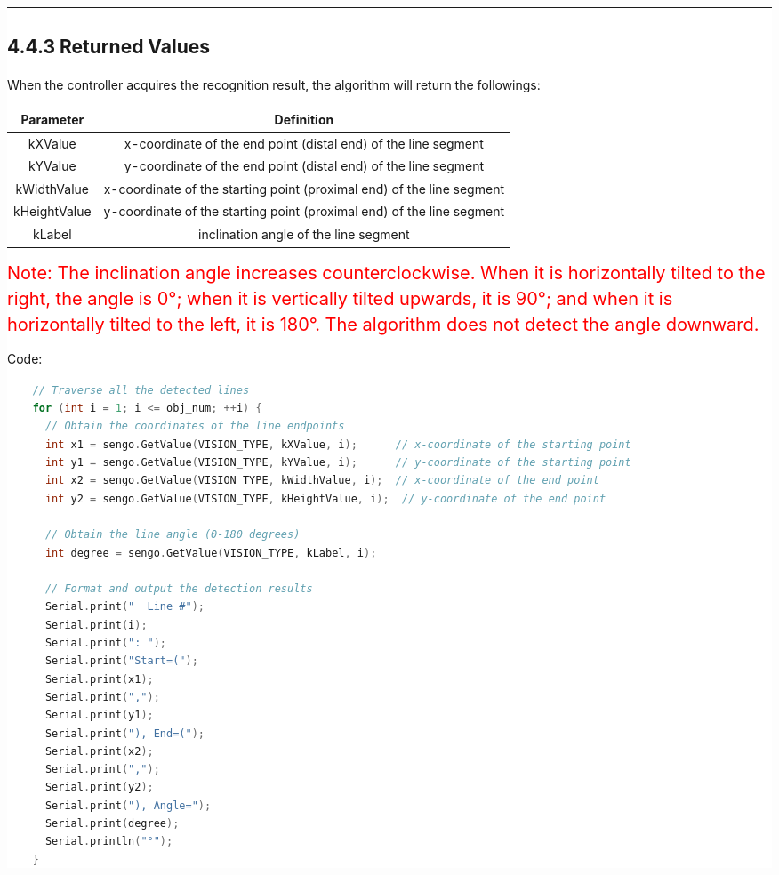 ---------------

## 4.4.3 Returned Values

When the controller acquires the recognition result, the algorithm will return the followings:

|  Parameter   |                          Definition                          |
| :----------: | :----------------------------------------------------------: |
|   kXValue    | x-coordinate of the end point (distal end) of the line segment |
|   kYValue    | y-coordinate of the end point (distal end) of the line segment |
| kWidthValue  | x-coordinate of the starting point (proximal end) of the line segment |
| kHeightValue | y-coordinate of the starting point (proximal end) of the line segment |
|    kLabel    |            inclination angle of the line segment             |

<span style="color:red;font-size:20px;">Note: The inclination angle increases counterclockwise. When it is horizontally tilted to the right, the angle is 0°; when it is vertically tilted upwards, it is 90°; and when it is horizontally tilted to the left, it is 180°. The algorithm does not detect the angle downward.</span>

Code:

```c
    // Traverse all the detected lines
    for (int i = 1; i <= obj_num; ++i) {
      // Obtain the coordinates of the line endpoints
      int x1 = sengo.GetValue(VISION_TYPE, kXValue, i);      // x-coordinate of the starting point
      int y1 = sengo.GetValue(VISION_TYPE, kYValue, i);      // y-coordinate of the starting point
      int x2 = sengo.GetValue(VISION_TYPE, kWidthValue, i);  // x-coordinate of the end point
      int y2 = sengo.GetValue(VISION_TYPE, kHeightValue, i);  // y-coordinate of the end point
      
      // Obtain the line angle (0-180 degrees)
      int degree = sengo.GetValue(VISION_TYPE, kLabel, i);
      
      // Format and output the detection results
      Serial.print("  Line #");
      Serial.print(i);
      Serial.print(": ");
      Serial.print("Start=(");
      Serial.print(x1);
      Serial.print(",");
      Serial.print(y1);
      Serial.print("), End=(");
      Serial.print(x2);
      Serial.print(",");
      Serial.print(y2);
      Serial.print("), Angle=");
      Serial.print(degree);
      Serial.println("°");
    }
```
